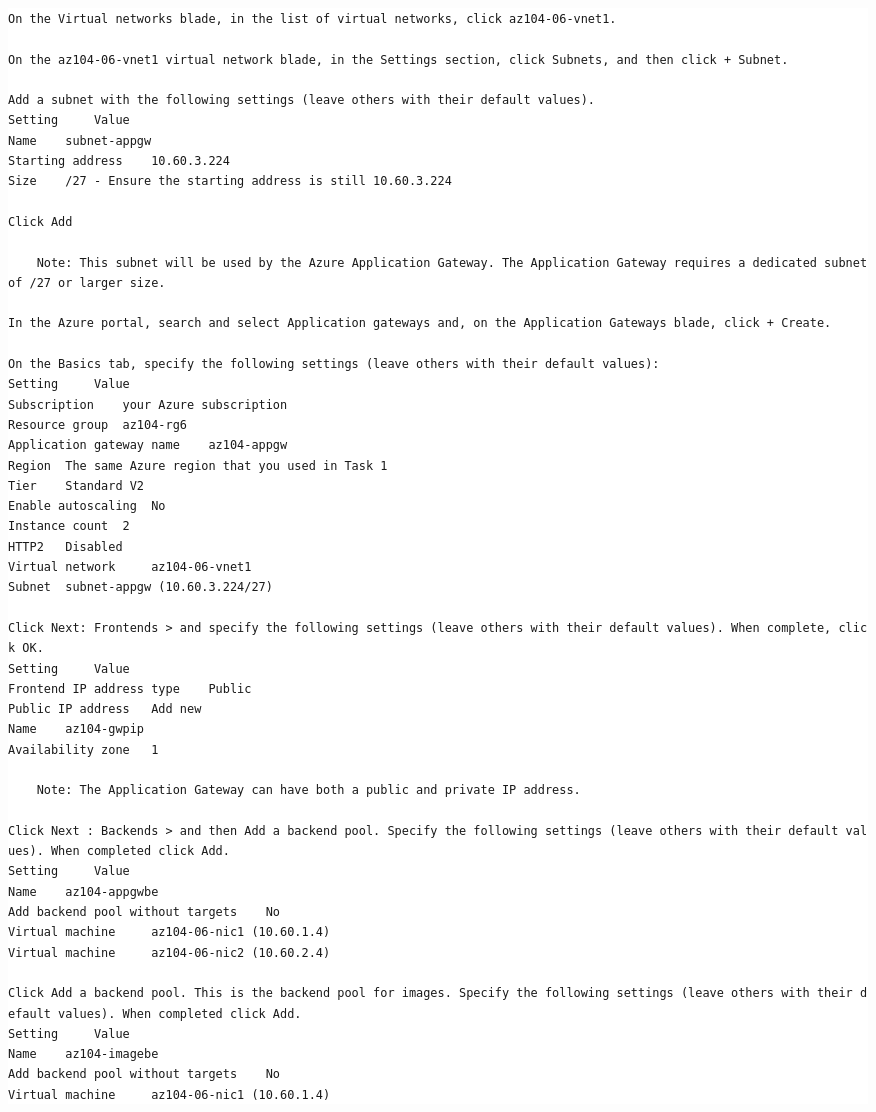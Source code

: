     On the Virtual networks blade, in the list of virtual networks, click az104-06-vnet1.

    On the az104-06-vnet1 virtual network blade, in the Settings section, click Subnets, and then click + Subnet.

    Add a subnet with the following settings (leave others with their default values).
    Setting 	Value
    Name 	subnet-appgw
    Starting address 	10.60.3.224
    Size 	/27 - Ensure the starting address is still 10.60.3.224

    Click Add

        Note: This subnet will be used by the Azure Application Gateway. The Application Gateway requires a dedicated subnet of /27 or larger size.

    In the Azure portal, search and select Application gateways and, on the Application Gateways blade, click + Create.

    On the Basics tab, specify the following settings (leave others with their default values):
    Setting 	Value
    Subscription 	your Azure subscription
    Resource group 	az104-rg6
    Application gateway name 	az104-appgw
    Region 	The same Azure region that you used in Task 1
    Tier 	Standard V2
    Enable autoscaling 	No
    Instance count 	2
    HTTP2 	Disabled
    Virtual network 	az104-06-vnet1
    Subnet 	subnet-appgw (10.60.3.224/27)

    Click Next: Frontends > and specify the following settings (leave others with their default values). When complete, click OK.
    Setting 	Value
    Frontend IP address type 	Public
    Public IP address 	Add new
    Name 	az104-gwpip
    Availability zone 	1

        Note: The Application Gateway can have both a public and private IP address.

    Click Next : Backends > and then Add a backend pool. Specify the following settings (leave others with their default values). When completed click Add.
    Setting 	Value
    Name 	az104-appgwbe
    Add backend pool without targets 	No
    Virtual machine 	az104-06-nic1 (10.60.1.4)
    Virtual machine 	az104-06-nic2 (10.60.2.4)

    Click Add a backend pool. This is the backend pool for images. Specify the following settings (leave others with their default values). When completed click Add.
    Setting 	Value
    Name 	az104-imagebe
    Add backend pool without targets 	No
    Virtual machine 	az104-06-nic1 (10.60.1.4)
